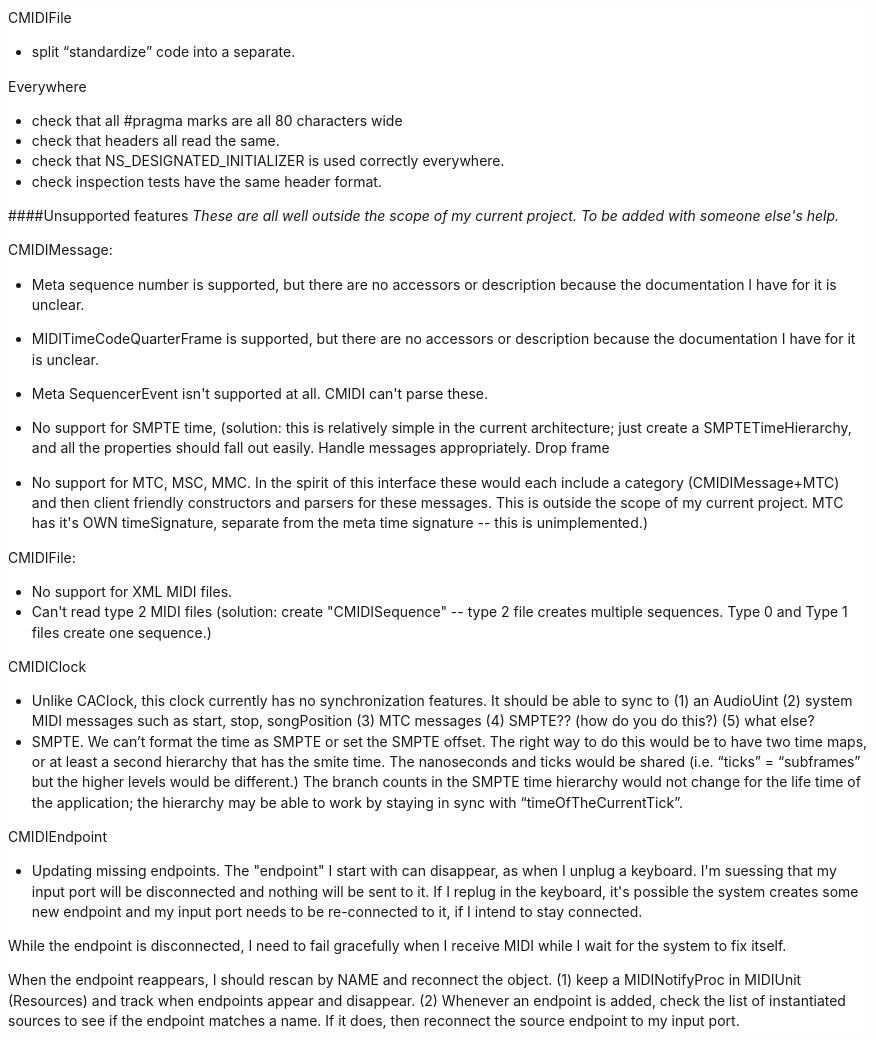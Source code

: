 CMIDIFile
-	split “standardize” code into a separate.
	
Everywhere
- 	check that all #pragma marks are all 80 characters wide
-	check that headers all read the same.
-	check that NS_DESIGNATED_INITIALIZER is used correctly everywhere.
- 	check inspection tests have the same header format.


####Unsupported features 
*These are all well outside the scope of my current project. To be added with someone else's help.*

CMIDIMessage:
-	Meta sequence number is supported, but there are no accessors or description because the documentation I have for it is unclear.

-	MIDITimeCodeQuarterFrame is supported, but there are no accessors or description because the documentation I have for it is unclear.

-	Meta SequencerEvent isn't supported at all. CMIDI can't parse these. 

-	No support for SMPTE time, (solution: this is relatively simple in the current architecture; just create a SMPTETimeHierarchy, and all the properties should fall out easily. Handle messages appropriately. Drop frame 

-	No support for MTC, MSC, MMC. In the spirit of this interface these would each include a category (CMIDIMessage+MTC) and then client friendly constructors and parsers for these messages. This is outside the scope of my current project. MTC has it's OWN timeSignature, separate from the meta time signature -- this is unimplemented.)

CMIDIFile:
-	No support for XML MIDI files.
-	Can't read type 2 MIDI files (solution: create "CMIDISequence" -- type 2 file creates multiple sequences. Type 0 and Type 1 files create one sequence.)

CMIDIClock

-	Unlike CAClock, this clock currently has no synchronization features. It should be able to sync to (1) an AudioUint (2) system MIDI messages such as start, stop, songPosition (3) MTC messages (4) SMPTE?? (how do you do this?) (5) what else?
-	SMPTE. We can’t format the time as SMPTE or set the SMPTE offset. The right way to do this would be to have two time maps, or at least a second hierarchy that has the smite time. The nanoseconds and ticks would be shared (i.e. “ticks” = “subframes” but the higher levels would be different.) The branch counts in the SMPTE time hierarchy would not change for the life time of the application; the hierarchy may be able to work by staying in sync with “timeOfTheCurrentTick”.

CMIDIEndpoint
- 	Updating missing endpoints. The "endpoint" I start with can disappear, as when I unplug a keyboard. I'm suessing that my input port will be disconnected and nothing will be sent to it. If I replug in the keyboard, it's possible the system creates some new endpoint and my input port needs to be re-connected to it, if I intend to stay connected.

While the endpoint is disconnected, I need to fail gracefully when I receive MIDI while I wait for the system to fix itself.

When the endpoint reappears, I should rescan by NAME and reconnect the object. (1) keep a MIDINotifyProc in MIDIUnit (Resources) and track when endpoints appear and disappear. (2) Whenever an endpoint is added, check the list of instantiated sources to see if the endpoint matches a name. If it does, then reconnect the source endpoint to my input port.
	